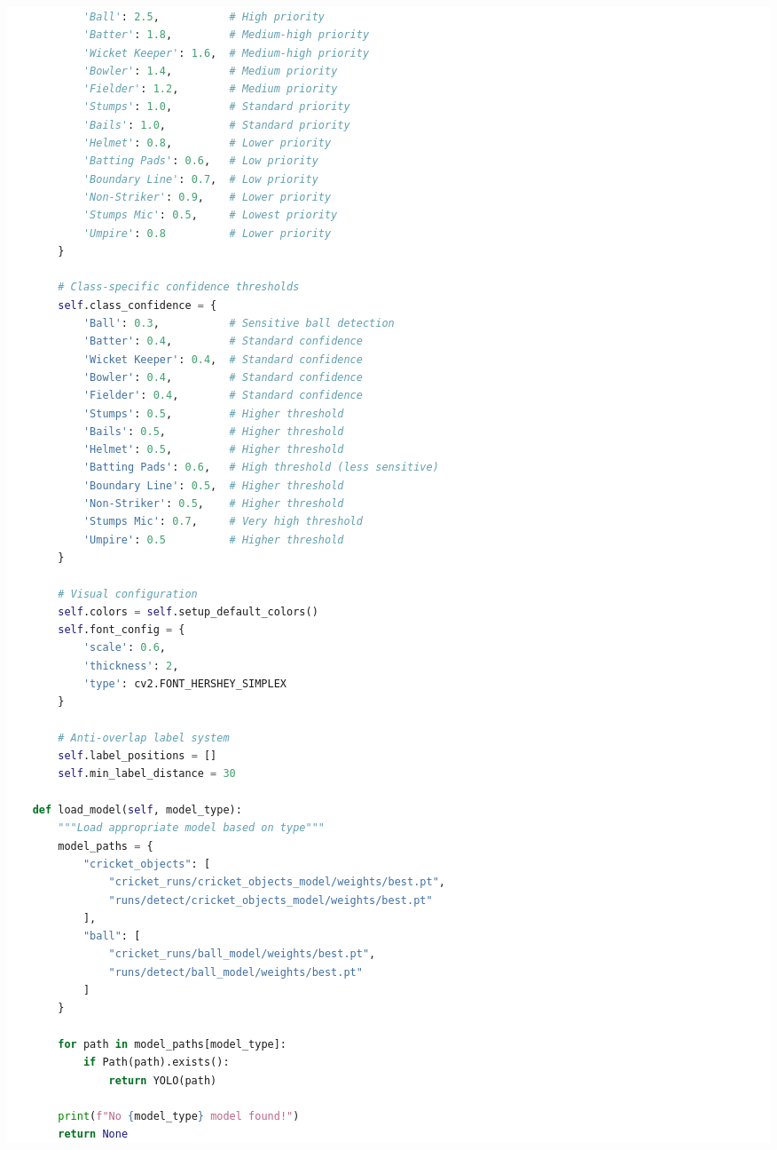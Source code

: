 ```python
            'Ball': 2.5,           # High priority
            'Batter': 1.8,         # Medium-high priority
            'Wicket Keeper': 1.6,  # Medium-high priority
            'Bowler': 1.4,         # Medium priority
            'Fielder': 1.2,        # Medium priority
            'Stumps': 1.0,         # Standard priority
            'Bails': 1.0,          # Standard priority
            'Helmet': 0.8,         # Lower priority
            'Batting Pads': 0.6,   # Low priority
            'Boundary Line': 0.7,  # Low priority
            'Non-Striker': 0.9,    # Lower priority
            'Stumps Mic': 0.5,     # Lowest priority
            'Umpire': 0.8          # Lower priority
        }
        
        # Class-specific confidence thresholds
        self.class_confidence = {
            'Ball': 0.3,           # Sensitive ball detection
            'Batter': 0.4,         # Standard confidence
            'Wicket Keeper': 0.4,  # Standard confidence
            'Bowler': 0.4,         # Standard confidence
            'Fielder': 0.4,        # Standard confidence
            'Stumps': 0.5,         # Higher threshold
            'Bails': 0.5,          # Higher threshold
            'Helmet': 0.5,         # Higher threshold
            'Batting Pads': 0.6,   # High threshold (less sensitive)
            'Boundary Line': 0.5,  # Higher threshold
            'Non-Striker': 0.5,    # Higher threshold
            'Stumps Mic': 0.7,     # Very high threshold
            'Umpire': 0.5          # Higher threshold
        }
        
        # Visual configuration
        self.colors = self.setup_default_colors()
        self.font_config = {
            'scale': 0.6,
            'thickness': 2,
            'type': cv2.FONT_HERSHEY_SIMPLEX
        }
        
        # Anti-overlap label system
        self.label_positions = []
        self.min_label_distance = 30
    
    def load_model(self, model_type):
        """Load appropriate model based on type"""
        model_paths = {
            "cricket_objects": [
                "cricket_runs/cricket_objects_model/weights/best.pt",
                "runs/detect/cricket_objects_model/weights/best.pt"
            ],
            "ball": [
                "cricket_runs/ball_model/weights/best.pt", 
                "runs/detect/ball_model/weights/best.pt"
            ]
        }
        
        for path in model_paths[model_type]:
            if Path(path).exists():
                return YOLO(path)
        
        print(f"No {model_type} model found!")
        return None
```
